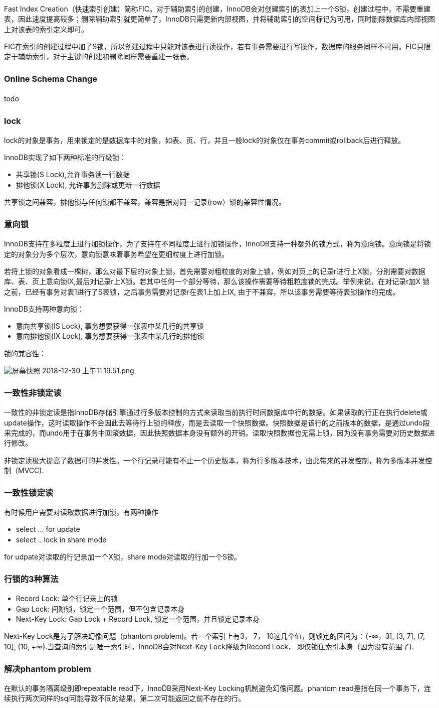 Fast Index Creation（快速索引创建）简称FIC。对于辅助索引的创建，InnoDB会对创建索引的表加上一个S锁，创建过程中，不需要重建表，因此速度提高较多；删除辅助索引就更简单了，InnoDB只需更新内部视图，并将辅助索引的空间标记为可用，同时删除数据库内部视图上对该表的索引定义即可。

FIC在索引的创建过程中加了S锁，所以创建过程中只能对该表进行读操作，若有事务需要进行写操作，数据库的服务同样不可用。FIC只限定于辅助索引，对于主键的创建和删除同样需要重建一张表。

### Online Schema Change
todo

### lock

lock的对象是事务，用来锁定的是数据库中的对象，如表、页、行，并且一般lock的对象仅在事务commit或rollback后进行释放。

InnoDB实现了如下两种标准的行级锁：
* 共享锁(S Lock),允许事务读一行数据
* 排他锁(X Lock), 允许事务删除或更新一行数据

 共享锁之间兼容，排他锁与任何锁都不兼容，兼容是指对同一记录(row）锁的兼容性情况。

### 意向锁
InnoDB支持在多粒度上进行加锁操作，为了支持在不同粒度上进行加锁操作，InnoDB支持一种额外的锁方式，称为意向锁。意向锁是将锁定的对象分为多个层次，意向锁意味着事务希望在更细粒度上进行加锁。

若将上锁的对象看成一棵树，那么对最下层的对象上锁，首先需要对粗粒度的对象上锁，例如对页上的记录r进行上X锁，分别需要对数据库、表、页上意向锁IX,最后对记录r上X锁。若其中任何一个部分等待，那么该操作需要等待粗粒度锁的完成。举例来说，在对记录r加X 锁之前，已经有事务对表1进行了S表锁，之后事务需要对记录r在表1上加上IX, 由于不兼容，所以该事务需要等待表锁操作的完成。

InnoDB支持两种意向锁：
* 意向共享锁(IS Lock), 事务想要获得一张表中某几行的共享锁
* 意向排他锁(IX Lock), 事务想要获得一张表中某几行的排他锁

锁的兼容性：

![屏幕快照 2018-12-30 上午11.19.51.png](https://i.loli.net/2018/12/30/5c2839847d24a.png)

### 一致性非锁定读
一致性的非锁定读是指InnoDB存储引擎通过行多版本控制的方式来读取当前执行时间数据库中行的数据。如果读取的行正在执行delete或update操作，这时读取操作不会因此去等待行上锁的释放，而是去读取一个快照数据。快照数据是该行的之前版本的数据，是通过undo段来完成的，而undo用于在事务中回滚数据，因此快照数据本身没有额外的开销。读取快照数据也无需上锁，因为没有事务需要对历史数据进行修改。

非锁定读极大提高了数据可的并发性。一个行记录可能有不止一个历史版本，称为行多版本技术，由此带来的并发控制，称为多版本并发控制（MVCC).

### 一致性锁定读
有时候用户需要对读取数据进行加锁，有两种操作
* select ... for update
* select .. lock in share mode

for udpate对读取的行记录加一个X锁，share mode对读取的行加一个S锁。
### 行锁的3种算法
* Record Lock: 单个行记录上的锁
* Gap Lock: 间隙锁，锁定一个范围，但不包含记录本身
* Next-Key Lock: Gap Lock + Record Lock, 锁定一个范围，并且锁定记录本身

Next-Key Lock是为了解决幻像问题（phantom problem)。若一个索引上有3， 7， 10这几个值，则锁定的区间为：（-∞，3], (3, 7], (7, 10], (10, +∞).当查询的索引是唯一索引时，InnoDB会对Next-Key Lock降级为Record Lock， 即仅锁住索引本身（因为没有范围了).

### 解决phantom problem
在默认的事务隔离级别即repeatable read下，InnoDB采用Next-Key Locking机制避免幻像问题。phantom read是指在同一个事务下，连续执行两次同样的sql可能导致不同的结果，第二次可能返回之前不存在的行。
